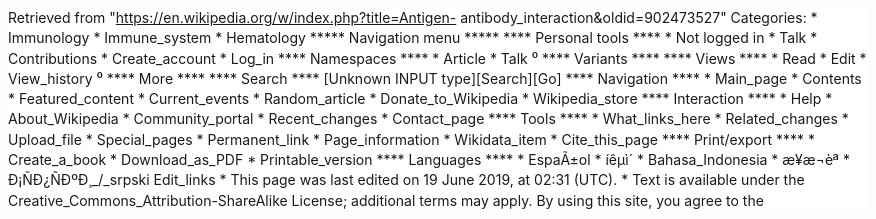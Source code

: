 
Retrieved from "https://en.wikipedia.org/w/index.php?title=Antigen-
antibody_interaction&oldid=902473527"
Categories:
    * Immunology
    * Immune_system
    * Hematology
***** Navigation menu *****
**** Personal tools ****
    * Not logged in
    * Talk
    * Contributions
    * Create_account
    * Log_in
**** Namespaces ****
    * Article
    * Talk
⁰
**** Variants ****
**** Views ****
    * Read
    * Edit
    * View_history
⁰
**** More ****
**** Search ****
[Unknown INPUT type][Search][Go]
**** Navigation ****
    * Main_page
    * Contents
    * Featured_content
    * Current_events
    * Random_article
    * Donate_to_Wikipedia
    * Wikipedia_store
**** Interaction ****
    * Help
    * About_Wikipedia
    * Community_portal
    * Recent_changes
    * Contact_page
**** Tools ****
    * What_links_here
    * Related_changes
    * Upload_file
    * Special_pages
    * Permanent_link
    * Page_information
    * Wikidata_item
    * Cite_this_page
**** Print/export ****
    * Create_a_book
    * Download_as_PDF
    * Printable_version
**** Languages ****
    * EspaÃ±ol
    * íêµ­ì´
    * Bahasa_Indonesia
    * æ¥æ¬èª
    * Ð¡ÑÐ¿ÑÐºÐ¸_/_srpski
Edit_links
    * This page was last edited on 19 June 2019, at 02:31 (UTC).
    * Text is available under the Creative_Commons_Attribution-ShareAlike
      License; additional terms may apply. By using this site, you agree to the